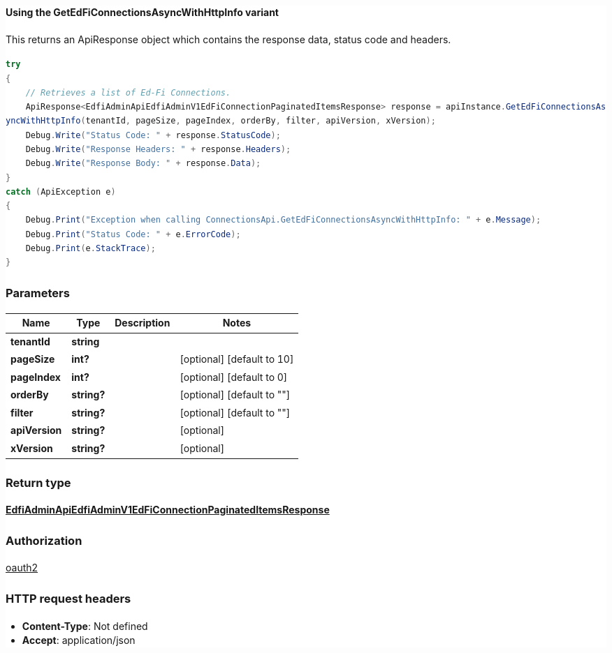 #### Using the GetEdFiConnectionsAsyncWithHttpInfo variant
This returns an ApiResponse object which contains the response data, status code and headers.

```csharp
try
{
    // Retrieves a list of Ed-Fi Connections.
    ApiResponse<EdfiAdminApiEdfiAdminV1EdFiConnectionPaginatedItemsResponse> response = apiInstance.GetEdFiConnectionsAsyncWithHttpInfo(tenantId, pageSize, pageIndex, orderBy, filter, apiVersion, xVersion);
    Debug.Write("Status Code: " + response.StatusCode);
    Debug.Write("Response Headers: " + response.Headers);
    Debug.Write("Response Body: " + response.Data);
}
catch (ApiException e)
{
    Debug.Print("Exception when calling ConnectionsApi.GetEdFiConnectionsAsyncWithHttpInfo: " + e.Message);
    Debug.Print("Status Code: " + e.ErrorCode);
    Debug.Print(e.StackTrace);
}
```

### Parameters

| Name | Type | Description | Notes |
|------|------|-------------|-------|
| **tenantId** | **string** |  |  |
| **pageSize** | **int?** |  | [optional] [default to 10] |
| **pageIndex** | **int?** |  | [optional] [default to 0] |
| **orderBy** | **string?** |  | [optional] [default to &quot;&quot;] |
| **filter** | **string?** |  | [optional] [default to &quot;&quot;] |
| **apiVersion** | **string?** |  | [optional]  |
| **xVersion** | **string?** |  | [optional]  |

### Return type

[**EdfiAdminApiEdfiAdminV1EdFiConnectionPaginatedItemsResponse**](EdfiAdminApiEdfiAdminV1EdFiConnectionPaginatedItemsResponse.md)

### Authorization

[oauth2](../README.md#oauth2)

### HTTP request headers

 - **Content-Type**: Not defined
 - **Accept**: application/json
